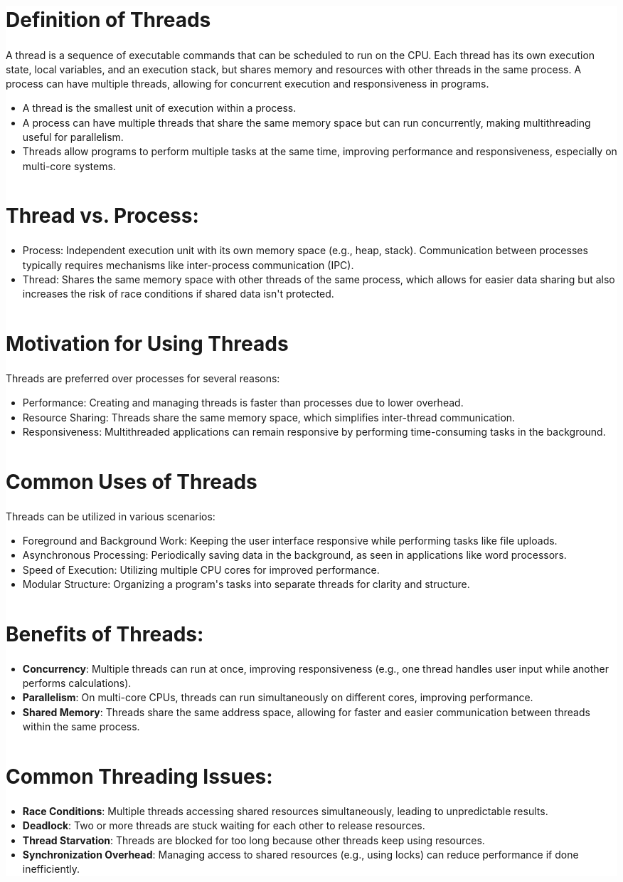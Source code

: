 # Definition of Threads
A thread is a sequence of executable commands that can be scheduled to run on the CPU. Each thread has its own execution state, local variables, and an execution stack, but shares memory and resources with other threads in the same process. A process can have multiple threads, allowing for concurrent execution and responsiveness in programs.

- A thread is the smallest unit of execution within a process.
- A process can have multiple threads that share the same memory space but can run concurrently, making multithreading useful for parallelism.
- Threads allow programs to perform multiple tasks at the same time, improving performance and responsiveness, especially on multi-core systems.

# Thread vs. Process:
  - Process: Independent execution unit with its own memory space (e.g., heap, stack). Communication between processes typically requires mechanisms like inter-process communication (IPC).
  - Thread: Shares the same memory space with other threads of the same process, which allows for easier data sharing but also increases the risk of race conditions if shared data isn't protected.

# Motivation for Using Threads
Threads are preferred over processes for several reasons:
  - Performance: Creating and managing threads is faster than processes due to lower overhead.
  - Resource Sharing: Threads share the same memory space, which simplifies inter-thread communication.
  - Responsiveness: Multithreaded applications can remain responsive by performing time-consuming tasks in the background.

# Common Uses of Threads
Threads can be utilized in various scenarios:
  - Foreground and Background Work: Keeping the user interface responsive while performing tasks like file uploads.
  - Asynchronous Processing: Periodically saving data in the background, as seen in applications like word processors.
  - Speed of Execution: Utilizing multiple CPU cores for improved performance.
  - Modular Structure: Organizing a program's tasks into separate threads for clarity and structure.

# Benefits of Threads:
  - **Concurrency**: Multiple threads can run at once, improving responsiveness (e.g., one thread handles user input while another performs calculations).
  - **Parallelism**: On multi-core CPUs, threads can run simultaneously on different cores, improving performance.
  - **Shared Memory**: Threads share the same address space, allowing for faster and easier communication between threads within the same process.

# Common Threading Issues:
- **Race Conditions**: Multiple threads accessing shared resources simultaneously, leading to unpredictable results.
- **Deadlock**: Two or more threads are stuck waiting for each other to release resources.
- **Thread Starvation**: Threads are blocked for too long because other threads keep using resources.
- **Synchronization Overhead**: Managing access to shared resources (e.g., using locks) can reduce performance if done inefficiently.
    